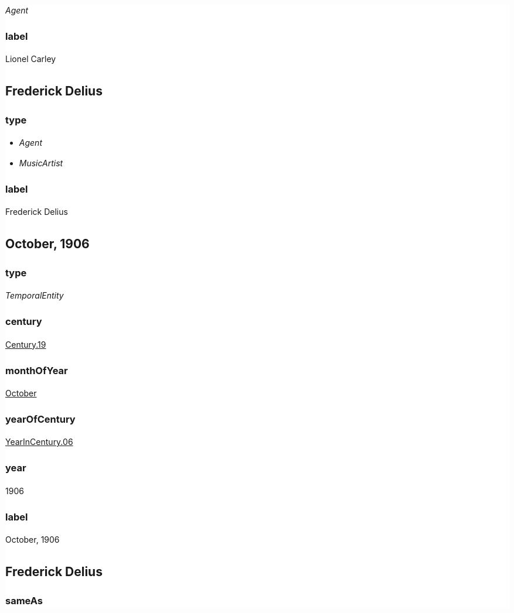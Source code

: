 *Agent*

### label


Lionel Carley

## Frederick Delius

### type

 - *Agent*

 - *MusicArtist*

### label


Frederick Delius

## October, 1906

### type


*TemporalEntity*

### century


[Century.19](#Century.19)

### monthOfYear


[October](#October)

### yearOfCentury


[YearInCentury.06](#YearInCentury.06)

### year


1906

### label


October, 1906

## Frederick Delius

### sameAs
